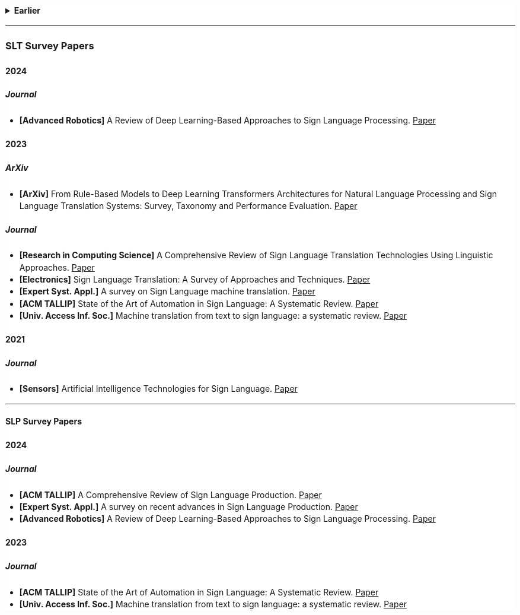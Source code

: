 <details><summary><b>Earlier</b></summary></details>

******************************************************************************************************************

### SLT Survey Papers
#### 2024
##### Journal
- **[Advanced Robotics]** A Review of Deep Learning-Based Approaches to Sign Language Processing. [Paper](https://www.tandfonline.com/doi/full/10.1080/01691864.2024.2442721)

#### 2023
##### ArXiv
- **[ArXiv]** From Rule-Based Models to Deep Learning Transformers Architectures for Natural Language Processing and Sign Language Translation Systems: Survey, Taxonomy and Performance Evaluation. [Paper](https://arxiv.org/abs/2408.14825)

##### Journal
- **[Research in Computing Science]** A Comprehensive Review of Sign Language Translation Technologies Using Linguistic Approaches. [Paper](https://rcs.cic.ipn.mx/2023_152_11/A%20Comprehensive%20Review%20of%20Sign%20Language%20Translation%20Technologies%20Using%20Linguistic%20Approaches.pdf)
- **[Electronics]** Sign Language Translation: A Survey of Approaches and Techniques. [Paper](https://www.mdpi.com/2079-9292/12/12/2678)
- **[Expert Syst. Appl.]** A survey on Sign Language machine translation. [Paper](https://www.sciencedirect.com/science/article/pii/S0957417422020115)
- **[ACM TALLIP]** State of the Art of Automation in Sign Language: A Systematic Review. [Paper](https://dl.acm.org/doi/abs/10.1145/3564769?casa_token=wAEiDbMCTJQAAAAA:qOFU940hFNb5ARyCx2GaZ-jtvvUdXgNe1QSYMwXzZM9-ly2okGpTWi2Ayrqyg5zf6f_WohX6auKSkw)
- **[Univ. Access Inf. Soc.]** Machine translation from text to sign language: a systematic review. [Paper](https://link.springer.com/article/10.1007/s10209-021-00823-1)

#### 2021
##### Journal
- **[Sensors]** Artificial Intelligence Technologies for Sign Language. [Paper](https://www.mdpi.com/1424-8220/21/17/5843)

***********************************************************************************************************************
#### SLP Survey Papers

#### 2024
##### Journal
- **[ACM TALLIP]** A Comprehensive Review of Sign Language Production. [Paper](https://riunet.upv.es/handle/10251/212285)
- **[Expert Syst. Appl.]** A survey on recent advances in Sign Language Production. [Paper](https://www.sciencedirect.com/science/article/pii/S0957417423033481?casa_token=UmInOwI3diwAAAAA:bA4cZopQA1MtTfGYKQZR9QkKEUHp0rnHKLx7fepo9BFP2cSI80Xl4sEtr7p3yb4yvvmghKy8FzU)
- **[Advanced Robotics]** A Review of Deep Learning-Based Approaches to Sign Language Processing. [Paper](https://www.tandfonline.com/doi/full/10.1080/01691864.2024.2442721)

#### 2023
##### Journal
- **[ACM TALLIP]** State of the Art of Automation in Sign Language: A Systematic Review. [Paper](https://dl.acm.org/doi/abs/10.1145/3564769?casa_token=wAEiDbMCTJQAAAAA:qOFU940hFNb5ARyCx2GaZ-jtvvUdXgNe1QSYMwXzZM9-ly2okGpTWi2Ayrqyg5zf6f_WohX6auKSkw)
- **[Univ. Access Inf. Soc.]** Machine translation from text to sign language: a systematic review. [Paper](https://link.springer.com/article/10.1007/s10209-021-00823-1)
